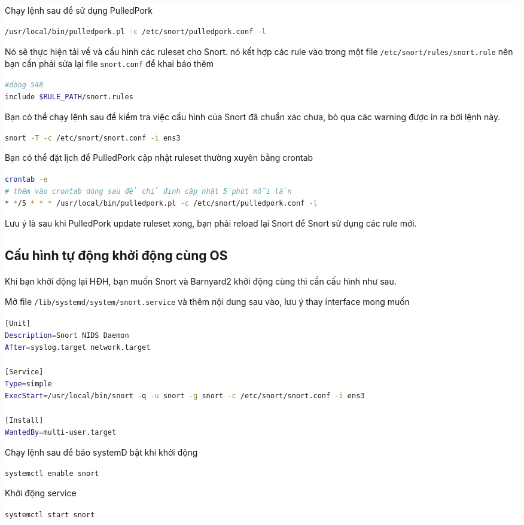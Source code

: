 
Chạy lệnh sau để sử dụng PulledPork
```sh
/usr/local/bin/pulledpork.pl -c /etc/snort/pulledpork.conf -l
```

Nó sẽ thực hiện tải về và cấu hình các ruleset cho Snort. nó kết hợp các rule vào trong một file `/etc/snort/rules/snort.rule` nên bạn cần phải 
sửa lại file `snort.conf` để khai báo thêm
```sh
#dòng 548
include $RULE_PATH/snort.rules
```

Bạn có thể chạy lệnh sau để kiểm tra việc cấu hình của Snort đã chuẩn xác chưa, bỏ qua các warning được in ra bởi lệnh này.
```sh
snort -T -c /etc/snort/snort.conf -i ens3
```

Bạn có thể đặt lịch để PulledPork cập nhật ruleset thường xuyên bằng crontab
```sh
crontab -e
# thêm vào crontab dòng sau để chỉ định cập nhật 5 phút mỗi lần
* */5 * * * /usr/local/bin/pulledpork.pl -c /etc/snort/pulledpork.conf -l
```

Lưu ý là sau khi PulledPork update ruleset xong, bạn phải reload lại Snort để Snort sử dụng các rule mới.

## Cấu hình tự động khởi động cùng OS

Khi bạn khởi động lại HĐH, bạn muốn Snort và Barnyard2 khởi động cùng thì cần cấu hình như sau.

Mở file `/lib/systemd/system/snort.service` và thêm nội dung sau vào, lưu ý thay interface mong muốn
```sh
[Unit]
Description=Snort NIDS Daemon
After=syslog.target network.target

[Service]
Type=simple
ExecStart=/usr/local/bin/snort -q -u snort -g snort -c /etc/snort/snort.conf -i ens3

[Install]
WantedBy=multi-user.target
```

Chạy lệnh sau để báo systemD bật khi khởi động
```sh
systemctl enable snort
```

Khởi động service
```sh
systemctl start snort
```
